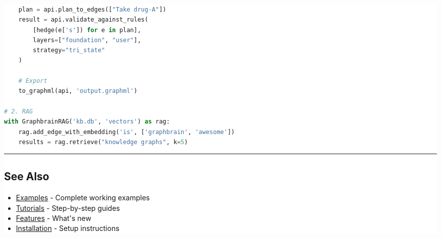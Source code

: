 ```python
    plan = api.plan_to_edges(["Take drug-A"])
    result = api.validate_against_rules(
        [hedge(e['s']) for e in plan],
        layers=["foundation", "user"],
        strategy="tri_state"
    )

    # Export
    to_graphml(api, 'output.graphml')

# 2. RAG
with GraphbrainRAG('kb.db', 'vectors') as rag:
    rag.add_edge_with_embedding('is', ['graphbrain', 'awesome'])
    results = rag.retrieve("knowledge graphs", k=5)
```

---

## See Also

- [Examples](../examples/) - Complete working examples
- [Tutorials](tutorials/) - Step-by-step guides
- [Features](features.md) - What's new
- [Installation](installation.md) - Setup instructions
